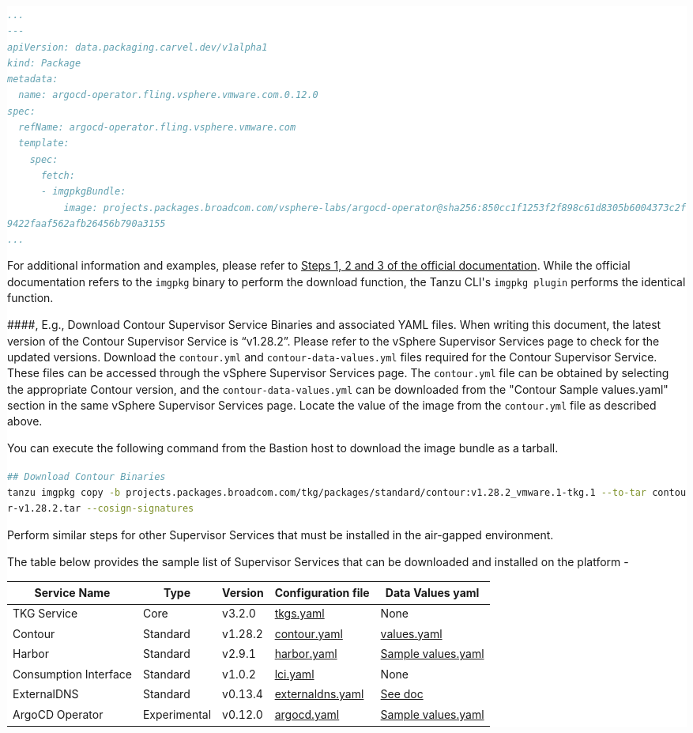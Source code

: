 ```yaml
...
---
apiVersion: data.packaging.carvel.dev/v1alpha1
kind: Package
metadata:
  name: argocd-operator.fling.vsphere.vmware.com.0.12.0
spec:
  refName: argocd-operator.fling.vsphere.vmware.com
  template:
    spec:
      fetch:
      - imgpkgBundle:
          image: projects.packages.broadcom.com/vsphere-labs/argocd-operator@sha256:850cc1f1253f2f898c61d8305b6004373c2f9422faaf562afb26456b790a3155
...
```
For additional information and examples, please refer to [Steps 1, 2 and 3 of the official documentation](https://techdocs.broadcom.com/us/en/vmware-cis/vsphere/vsphere-supervisor/8-0/vsphere-supervisor-services-and-workloads-8-0/deploying-supervisor-services-from-a-private-container-image-registry/relocate-supervisor-services-to-a-private-registry.html). While the official documentation refers to the `imgpkg` binary to perform the download function, the Tanzu CLI's `imgpkg plugin` performs the identical function. 

####, E.g., Download Contour Supervisor Service Binaries and associated YAML files.
When writing this document, the latest version of the Contour Supervisor Service is “v1.28.2”. Please refer to ​​the vSphere Supervisor Services page to check for the updated versions. Download the `contour.yml` and `contour-data-values.yml` files required for the Contour Supervisor Service. These files can be accessed through the vSphere Supervisor Services page. The `contour.yml` file can be obtained by selecting the appropriate Contour version, and the `contour-data-values.yml` can be downloaded from the "Contour Sample values.yaml" section in the same vSphere Supervisor Services page. Locate the value of the image from the `contour.yml` file as described above. 

You can execute the following command from the Bastion host to download the image bundle as a tarball.

```bash
## Download Contour Binaries
tanzu imgpkg copy -b projects.packages.broadcom.com/tkg/packages/standard/contour:v1.28.2_vmware.1-tkg.1 --to-tar contour-v1.28.2.tar --cosign-signatures
```
Perform similar steps for other Supervisor Services that must be installed in the air-gapped environment. 

The table below provides the sample list of Supervisor Services that can be downloaded and installed on the platform -

|Service Name|Type|Version|Configuration file|Data Values yaml|
|------------|----|-------|------------------|----------------|
|TKG Service|Core|v3.2.0|[tkgs.yaml](https://packages.broadcom.com/artifactory/vsphere-distro/vsphere/iaas/kubernetes-service/3.2.0-package.yaml)|None|
|Contour|Standard|v1.28.2|[contour.yaml](https://vmwaresaas.jfrog.io/ui/api/v1/download?repoKey=supervisor-services&path=contour/v1.28.2/contour.yml)|[values.yaml](https://vmwaresaas.jfrog.io/ui/api/v1/download?repoKey=supervisor-services&path=contour/v1.24.4/contour-data-values.yml)|
|Harbor|Standard|v2.9.1|[harbor.yaml](https://vmwaresaas.jfrog.io/ui/api/v1/download?repoKey=supervisor-services&path=harbor/v2.9.1/harbor.yml)|[Sample values.yaml](https://vmwaresaas.jfrog.io/ui/api/v1/download?repoKey=supervisor-services&path=harbor/v2.9.1/harbor-data-values.yml)|
|Consumption Interface|Standard|v1.0.2|[lci.yaml](https://vmwaresaas.jfrog.io/artifactory/supervisor-services/cci-supervisor-service/v1.0.2/cci-supervisor-service.yml)|None|
|ExternalDNS|Standard|v0.13.4|[externaldns.yaml](https://vmwaresaas.jfrog.io/ui/api/v1/download?repoKey=supervisor-services&path=external-dns/v0.13.4/external-dns.yml)|[See doc]()|
|ArgoCD Operator|Experimental|v0.12.0|[argocd.yaml](https://raw.githubusercontent.com/vsphere-tmm/Supervisor-Services/refs/heads/main/supervisor-services-labs/argocd-operator/v0.12.0/argocd-operator.yaml)|[Sample values.yaml](https://github.com/vsphere-tmm/Supervisor-Services/blob/main/supervisor-services-labs/argocd-operator/v0.12.0/values.yaml)|
